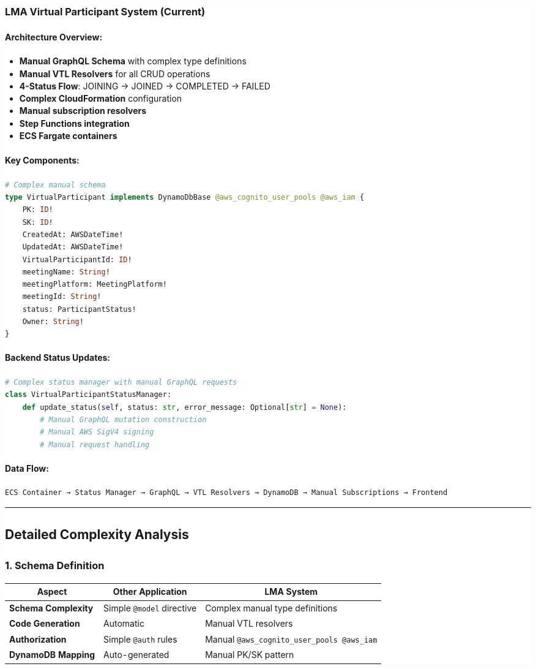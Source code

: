 
### LMA Virtual Participant System (Current)

#### **Architecture Overview:**
- **Manual GraphQL Schema** with complex type definitions
- **Manual VTL Resolvers** for all CRUD operations
- **4-Status Flow**: JOINING → JOINED → COMPLETED → FAILED
- **Complex CloudFormation** configuration
- **Manual subscription resolvers**
- **Step Functions integration**
- **ECS Fargate containers**

#### **Key Components:**
```graphql
# Complex manual schema
type VirtualParticipant implements DynamoDbBase @aws_cognito_user_pools @aws_iam {
    PK: ID!
    SK: ID!
    CreatedAt: AWSDateTime!
    UpdatedAt: AWSDateTime!
    VirtualParticipantId: ID!
    meetingName: String!
    meetingPlatform: MeetingPlatform!
    meetingId: String!
    status: ParticipantStatus!
    Owner: String!
}
```

#### **Backend Status Updates:**
```python
# Complex status manager with manual GraphQL requests
class VirtualParticipantStatusManager:
    def update_status(self, status: str, error_message: Optional[str] = None):
        # Manual GraphQL mutation construction
        # Manual AWS SigV4 signing
        # Manual request handling
```

#### **Data Flow:**
```
ECS Container → Status Manager → GraphQL → VTL Resolvers → DynamoDB → Manual Subscriptions → Frontend
```

---

## Detailed Complexity Analysis

### 1. **Schema Definition**

| Aspect | Other Application | LMA System |
|--------|------------------|------------|
| **Schema Complexity** | Simple `@model` directive | Complex manual type definitions |
| **Code Generation** | Automatic | Manual VTL resolvers |
| **Authorization** | Simple `@auth` rules | Manual `@aws_cognito_user_pools @aws_iam` |
| **DynamoDB Mapping** | Auto-generated | Manual PK/SK pattern |
